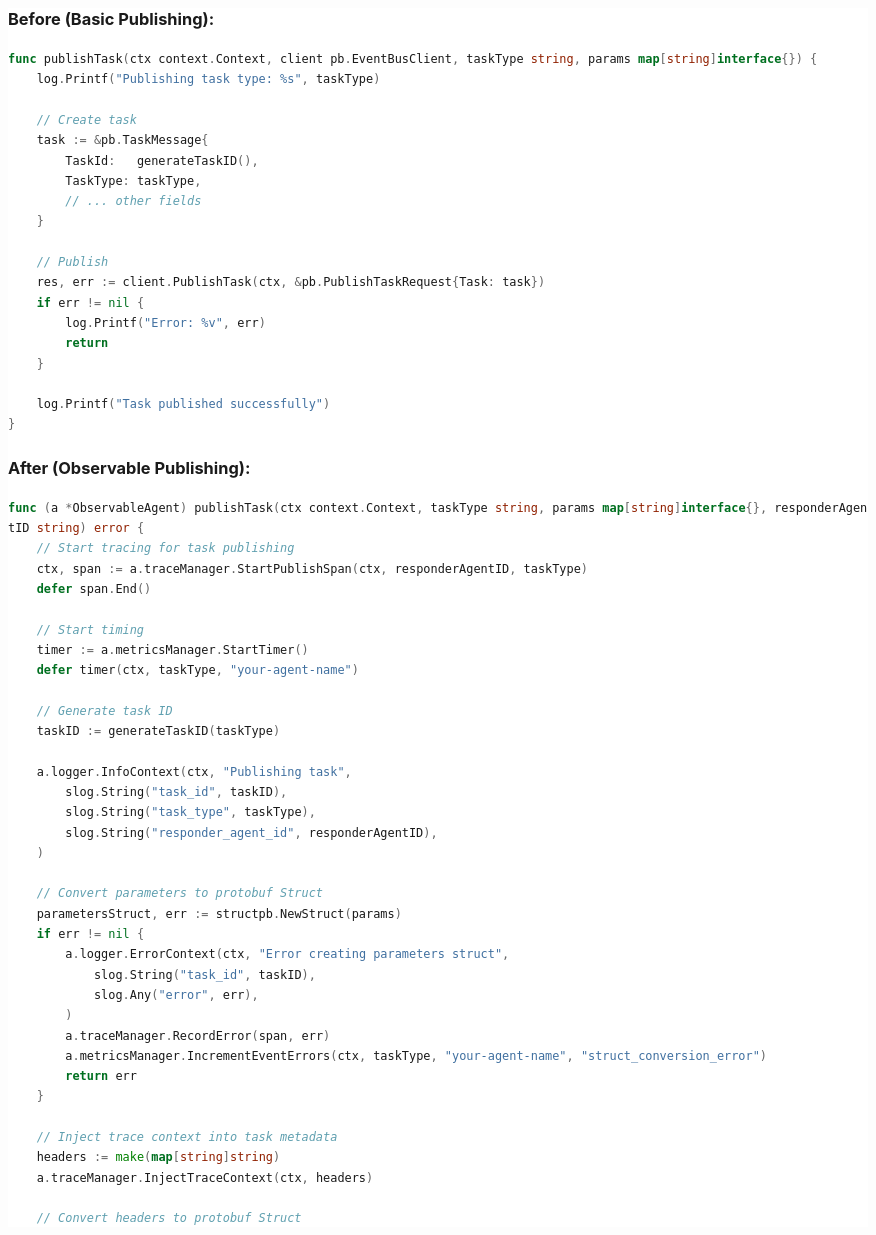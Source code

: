 ### Before (Basic Publishing):
```go
func publishTask(ctx context.Context, client pb.EventBusClient, taskType string, params map[string]interface{}) {
    log.Printf("Publishing task type: %s", taskType)

    // Create task
    task := &pb.TaskMessage{
        TaskId:   generateTaskID(),
        TaskType: taskType,
        // ... other fields
    }

    // Publish
    res, err := client.PublishTask(ctx, &pb.PublishTaskRequest{Task: task})
    if err != nil {
        log.Printf("Error: %v", err)
        return
    }

    log.Printf("Task published successfully")
}
```

### After (Observable Publishing):
```go
func (a *ObservableAgent) publishTask(ctx context.Context, taskType string, params map[string]interface{}, responderAgentID string) error {
    // Start tracing for task publishing
    ctx, span := a.traceManager.StartPublishSpan(ctx, responderAgentID, taskType)
    defer span.End()

    // Start timing
    timer := a.metricsManager.StartTimer()
    defer timer(ctx, taskType, "your-agent-name")

    // Generate task ID
    taskID := generateTaskID(taskType)

    a.logger.InfoContext(ctx, "Publishing task",
        slog.String("task_id", taskID),
        slog.String("task_type", taskType),
        slog.String("responder_agent_id", responderAgentID),
    )

    // Convert parameters to protobuf Struct
    parametersStruct, err := structpb.NewStruct(params)
    if err != nil {
        a.logger.ErrorContext(ctx, "Error creating parameters struct",
            slog.String("task_id", taskID),
            slog.Any("error", err),
        )
        a.traceManager.RecordError(span, err)
        a.metricsManager.IncrementEventErrors(ctx, taskType, "your-agent-name", "struct_conversion_error")
        return err
    }

    // Inject trace context into task metadata
    headers := make(map[string]string)
    a.traceManager.InjectTraceContext(ctx, headers)

    // Convert headers to protobuf Struct
```